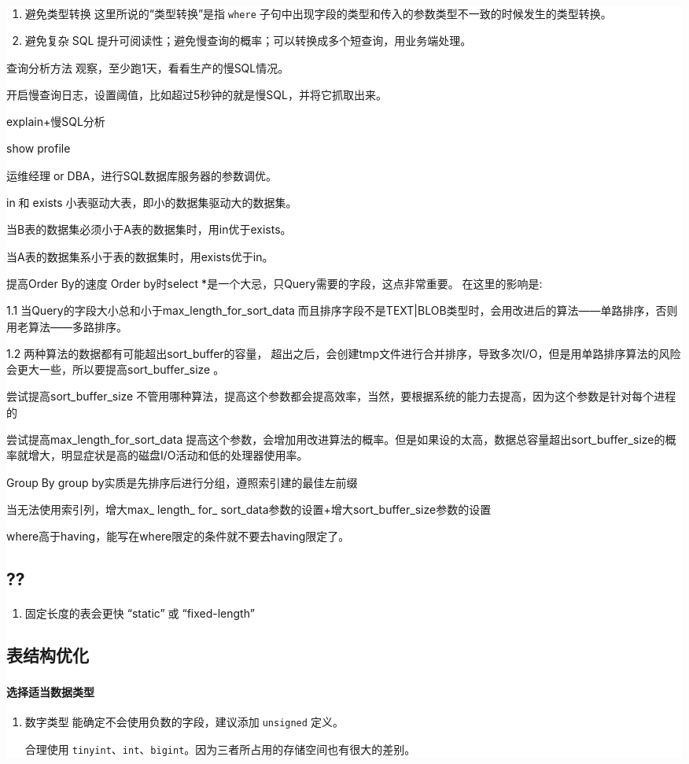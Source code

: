 1. 避免类型转换
    这里所说的“类型转换”是指 `where` 子句中出现字段的类型和传入的参数类型不一致的时候发生的类型转换。

1. 避免复杂 SQL
    提升可阅读性；避免慢查询的概率；可以转换成多个短查询，用业务端处理。


查询分析方法
观察，至少跑1天，看看生产的慢SQL情况。

开启慢查询日志，设置阈值，比如超过5秒钟的就是慢SQL，并将它抓取出来。

explain+慢SQL分析

show profile

运维经理 or DBA，进行SQL数据库服务器的参数调优。


in 和 exists
小表驱动大表，即小的数据集驱动大的数据集。

当B表的数据集必须小于A表的数据集时，用in优于exists。

当A表的数据集系小于表的数据集时，用exists优于in。

提高Order By的速度
Order by时select *是一个大忌，只Query需要的字段，这点非常重要。 在这里的影响是:

1.1 当Query的字段大小总和小于max_length_for_sort_data 而且排序字段不是TEXT|BLOB类型时，会用改进后的算法——单路排序，否则用老算法——多路排序。

1.2 两种算法的数据都有可能超出sort_buffer的容量， 超出之后，会创建tmp文件进行合并排序，导致多次I/O，但是用单路排序算法的风险会更大一些，所以要提高sort_buffer_size 。

尝试提高sort_buffer_size
不管用哪种算法，提高这个参数都会提高效率，当然，要根据系统的能力去提高，因为这个参数是针对每个进程的

尝试提高max_length_for_sort_data
提高这个参数，会增加用改进算法的概率。但是如果设的太高，数据总容量超出sort_buffer_size的概率就增大，明显症状是高的磁盘I/O活动和低的处理器使用率。

Group By
group by实质是先排序后进行分组，遵照索引建的最佳左前缀

当无法使用索引列，增大max_ length_ for_ sort_data参数的设置+增大sort_buffer_size参数的设置

where高于having，能写在where限定的条件就不要去having限定了。


## ??
1. 固定长度的表会更快 
    “static” 或 “fixed-length”



## 表结构优化
#### 选择适当数据类型
1. 数字类型
    能确定不会使用负数的字段，建议添加 `unsigned` 定义。

    合理使用 `tinyint`、`int`、`bigint`。因为三者所占用的存储空间也有很大的差别。
